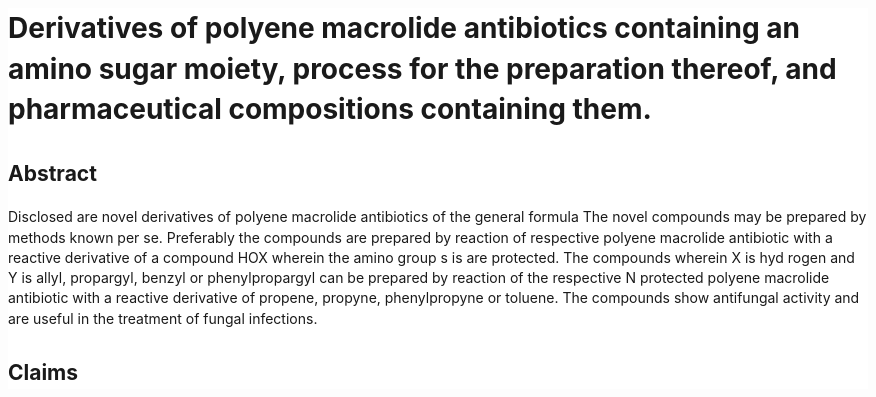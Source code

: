 # Derivatives of polyene macrolide antibiotics containing an amino sugar moiety, process for the preparation thereof, and pharmaceutical compositions containing them.

## Abstract
Disclosed are novel derivatives of polyene macrolide antibiotics of the general formula The novel compounds may be prepared by methods known per se. Preferably the compounds are prepared by reaction of respective polyene macrolide antibiotic with a reactive derivative of a compound HOX wherein the amino group s is are protected. The compounds wherein X is hyd rogen and Y is allyl, propargyl, benzyl or phenylpropargyl can be prepared by reaction of the respective N protected polyene macrolide antibiotic with a reactive derivative of propene, propyne, phenylpropyne or toluene. The compounds show antifungal activity and are useful in the treatment of fungal infections.

## Claims